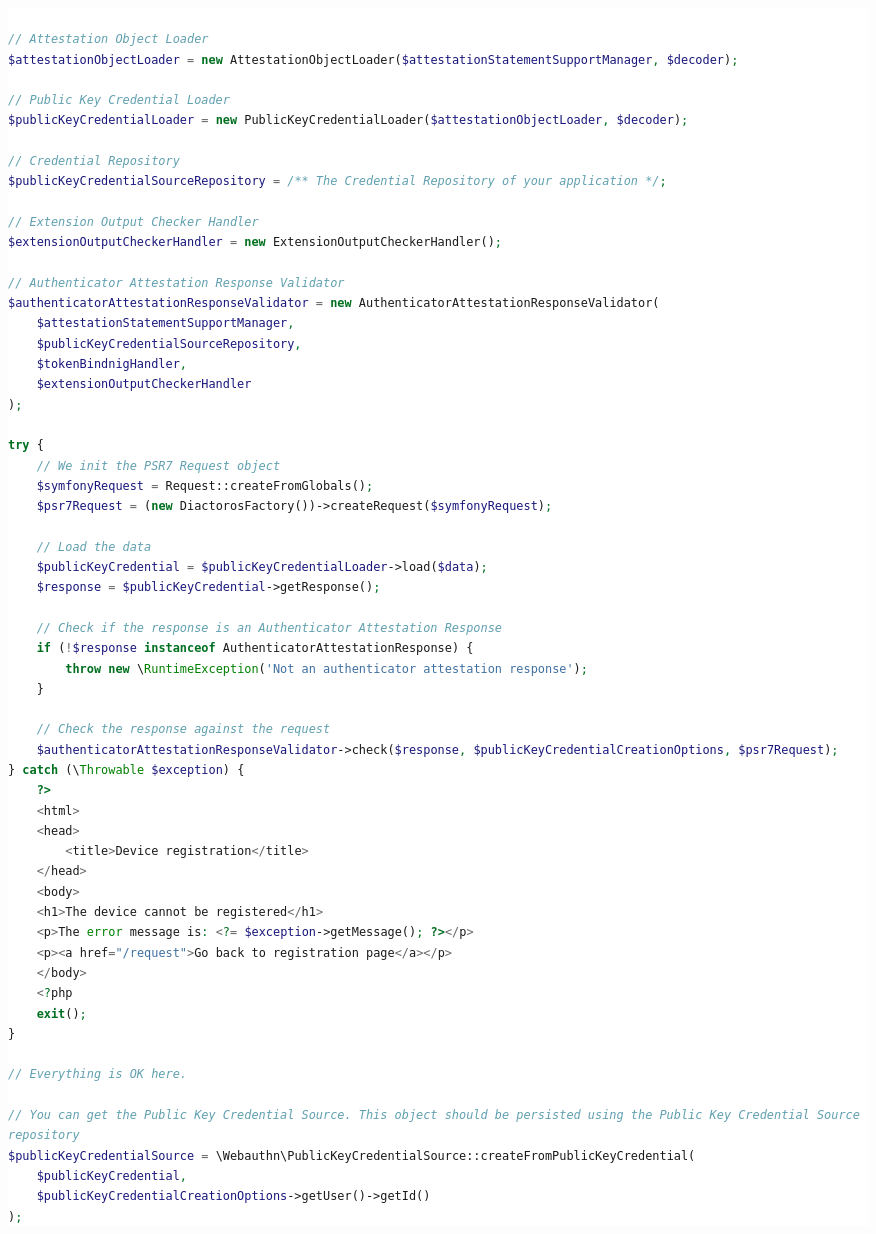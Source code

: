```php

// Attestation Object Loader
$attestationObjectLoader = new AttestationObjectLoader($attestationStatementSupportManager, $decoder);

// Public Key Credential Loader
$publicKeyCredentialLoader = new PublicKeyCredentialLoader($attestationObjectLoader, $decoder);

// Credential Repository
$publicKeyCredentialSourceRepository = /** The Credential Repository of your application */;

// Extension Output Checker Handler
$extensionOutputCheckerHandler = new ExtensionOutputCheckerHandler();

// Authenticator Attestation Response Validator
$authenticatorAttestationResponseValidator = new AuthenticatorAttestationResponseValidator(
    $attestationStatementSupportManager,
    $publicKeyCredentialSourceRepository,
    $tokenBindnigHandler,
    $extensionOutputCheckerHandler
);

try {
    // We init the PSR7 Request object
    $symfonyRequest = Request::createFromGlobals();
    $psr7Request = (new DiactorosFactory())->createRequest($symfonyRequest);
    
    // Load the data
    $publicKeyCredential = $publicKeyCredentialLoader->load($data);
    $response = $publicKeyCredential->getResponse();
    
    // Check if the response is an Authenticator Attestation Response
    if (!$response instanceof AuthenticatorAttestationResponse) {
        throw new \RuntimeException('Not an authenticator attestation response');
    }

    // Check the response against the request
    $authenticatorAttestationResponseValidator->check($response, $publicKeyCredentialCreationOptions, $psr7Request);
} catch (\Throwable $exception) {
    ?>
    <html>
    <head>
        <title>Device registration</title>
    </head>
    <body>
    <h1>The device cannot be registered</h1>
    <p>The error message is: <?= $exception->getMessage(); ?></p>
    <p><a href="/request">Go back to registration page</a></p>
    </body>
    <?php
    exit();
}

// Everything is OK here.

// You can get the Public Key Credential Source. This object should be persisted using the Public Key Credential Source repository 
$publicKeyCredentialSource = \Webauthn\PublicKeyCredentialSource::createFromPublicKeyCredential(
    $publicKeyCredential,
    $publicKeyCredentialCreationOptions->getUser()->getId()
);

```